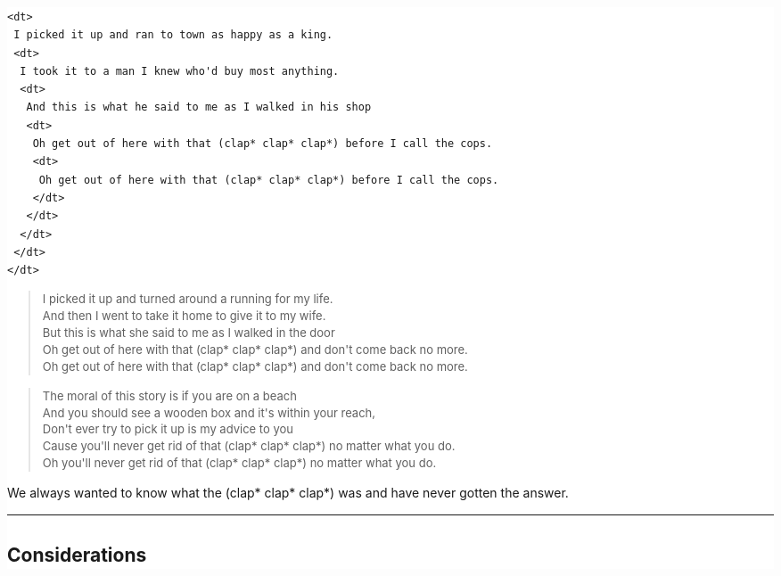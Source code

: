     <dt>
     I picked it up and ran to town as happy as a king.
     <dt>
      I took it to a man I knew who'd buy most anything.
      <dt>
       And this is what he said to me as I walked in his shop
       <dt>
        Oh get out of here with that (clap* clap* clap*) before I call the cops.
        <dt>
         Oh get out of here with that (clap* clap* clap*) before I call the cops.
        </dt>
       </dt>
      </dt>
     </dt>
    </dt>
   </font>
  </dl>
 </blockquote>
 <blockquote>
  <dl>
   <font size="-1">
    <dt>
     I picked it up and turned around a running for my life.
     <dt>
      And then I went to take it home to give it to my wife.
      <dt>
       But this is what she said to me as I walked in the door
       <dt>
        Oh get out of here with that (clap* clap* clap*) and don't come back no more.
        <dt>
         Oh get out of here with that (clap* clap* clap*) and don't come back no more.
        </dt>
       </dt>
      </dt>
     </dt>
    </dt>
   </font>
  </dl>
 </blockquote>
 <blockquote>
  <dl>
   <font size="-1">
    <dt>
     The moral of this story is if you are on a beach
     <dt>
      And you should see a wooden box and it's within your reach,
      <dt>
       Don't ever try to pick it up is my advice to you
       <dt>
        Cause you'll never get rid of that (clap* clap* clap*) no matter what you do.
        <dt>
         Oh you'll never get rid of that (clap* clap* clap*) no matter what you do.
        </dt>
       </dt>
      </dt>
     </dt>
    </dt>
   </font>
  </dl>
 </blockquote>
 We always wanted to know what the (clap* clap* clap*) was and have never gotten the answer.
<hr/>
 <h2>
  Considerations